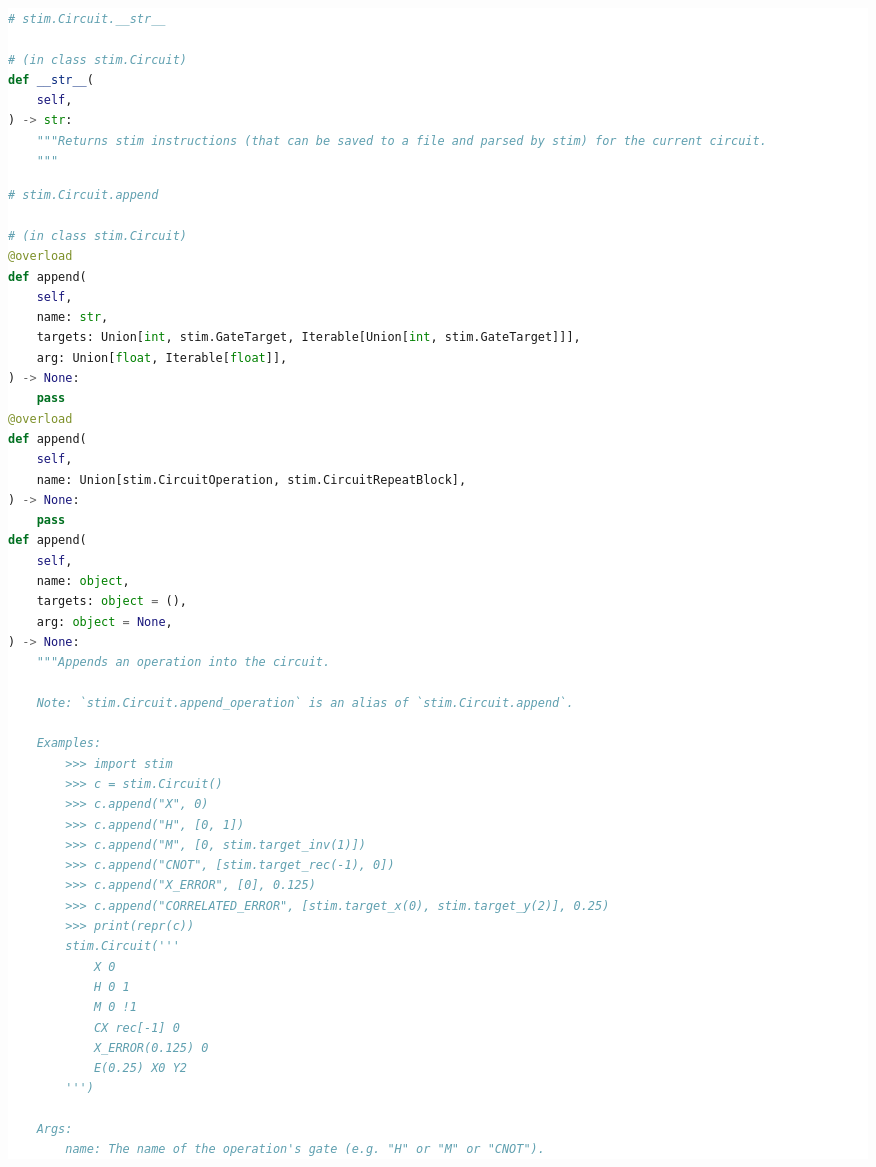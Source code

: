 <a name="stim.Circuit.__str__"></a>
```python
# stim.Circuit.__str__

# (in class stim.Circuit)
def __str__(
    self,
) -> str:
    """Returns stim instructions (that can be saved to a file and parsed by stim) for the current circuit.
    """
```

<a name="stim.Circuit.append"></a>
```python
# stim.Circuit.append

# (in class stim.Circuit)
@overload
def append(
    self,
    name: str,
    targets: Union[int, stim.GateTarget, Iterable[Union[int, stim.GateTarget]]],
    arg: Union[float, Iterable[float]],
) -> None:
    pass
@overload
def append(
    self,
    name: Union[stim.CircuitOperation, stim.CircuitRepeatBlock],
) -> None:
    pass
def append(
    self,
    name: object,
    targets: object = (),
    arg: object = None,
) -> None:
    """Appends an operation into the circuit.

    Note: `stim.Circuit.append_operation` is an alias of `stim.Circuit.append`.

    Examples:
        >>> import stim
        >>> c = stim.Circuit()
        >>> c.append("X", 0)
        >>> c.append("H", [0, 1])
        >>> c.append("M", [0, stim.target_inv(1)])
        >>> c.append("CNOT", [stim.target_rec(-1), 0])
        >>> c.append("X_ERROR", [0], 0.125)
        >>> c.append("CORRELATED_ERROR", [stim.target_x(0), stim.target_y(2)], 0.25)
        >>> print(repr(c))
        stim.Circuit('''
            X 0
            H 0 1
            M 0 !1
            CX rec[-1] 0
            X_ERROR(0.125) 0
            E(0.25) X0 Y2
        ''')

    Args:
        name: The name of the operation's gate (e.g. "H" or "M" or "CNOT").

```